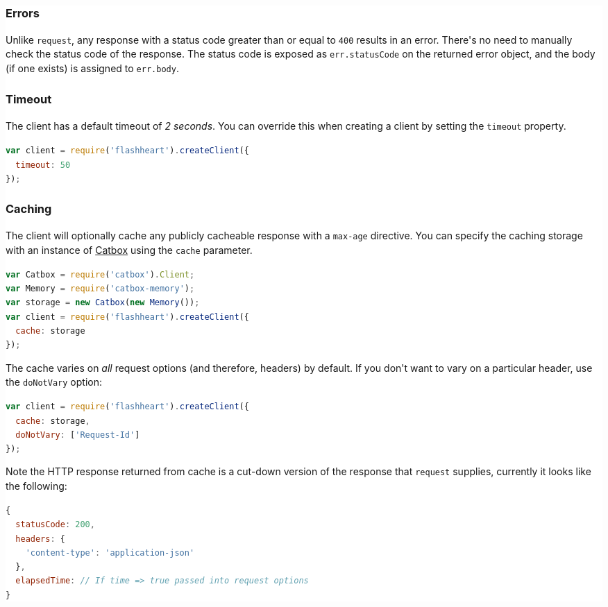 ### Errors

Unlike `request`, any response with a status code greater than or equal to `400` results in an error. There's no need to manually check the status code of the response. The status code is exposed as `err.statusCode` on the returned error object, and the body (if one exists) is assigned to `err.body`.

### Timeout

The client has a default timeout of _2 seconds_. You can override this when creating a client by setting the `timeout` property.

```js
var client = require('flashheart').createClient({
  timeout: 50
});
```

### Caching

The client will optionally cache any publicly cacheable response with a `max-age` directive. You can specify the caching storage with an instance of [Catbox](https://github.com/hapijs/catbox) using the `cache` parameter.

```js
var Catbox = require('catbox').Client;
var Memory = require('catbox-memory');
var storage = new Catbox(new Memory());
var client = require('flashheart').createClient({
  cache: storage
});
```

The cache varies on _all_ request options (and therefore, headers) by default. If you don't want to vary on a particular header, use the `doNotVary` option:

```js
var client = require('flashheart').createClient({
  cache: storage,
  doNotVary: ['Request-Id']
});
```

Note the HTTP response returned from cache is a cut-down version of the response that `request` supplies, currently it looks like the following:

```js
{
  statusCode: 200,
  headers: {
    'content-type': 'application-json'
  },
  elapsedTime: // If time => true passed into request options
}
```
